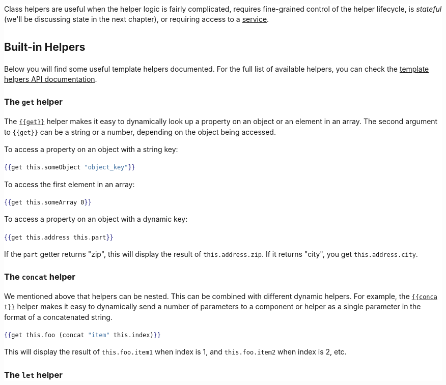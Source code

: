 Class helpers are useful when the helper logic is fairly complicated, requires
fine-grained control of the helper lifecycle, is _stateful_ (we'll be
discussing state in the next chapter), or requiring access to a [service](../../services/).

## Built-in Helpers

Below you will find some useful template helpers documented.
For the full list of available helpers, you can check the [template helpers API documentation](https://api.emberjs.com/ember/5.4.0.0/classes/Ember.Templates.helpers/).

### The `get` helper

The [`{{get}}`](https://api.emberjs.com/ember/5.4.0.0/classes/Ember.Templates.helpers/methods/get?anchor=get)
helper makes it easy to dynamically look up a property on an object or an element in an array. The second argument to `{{get}}` can be a string or a number, depending on the object being accessed.


To access a property on an object with a string key:

```handlebars
{{get this.someObject "object_key"}}
```

To access the first element in an array:

```handlebars
{{get this.someArray 0}}
```

To access a property on an object with a dynamic key:

```handlebars
{{get this.address this.part}}
```

If the `part` getter returns "zip", this will display the result of `this.address.zip`.
If it returns "city", you get `this.address.city`.


### The `concat` helper

We mentioned above that helpers can be nested. This can be
combined with different dynamic helpers. For example, the
[`{{concat}}`](https://api.emberjs.com/ember/5.4.0.0/classes/Ember.Templates.helpers/methods/concat?anchor=concat)
helper makes it easy to dynamically send a number of parameters to a component
or helper as a single parameter in the format of a concatenated string.

```handlebars
{{get this.foo (concat "item" this.index)}}
```

This will display the result of `this.foo.item1` when index is 1, and
`this.foo.item2` when index is 2, etc.

### The `let` helper
